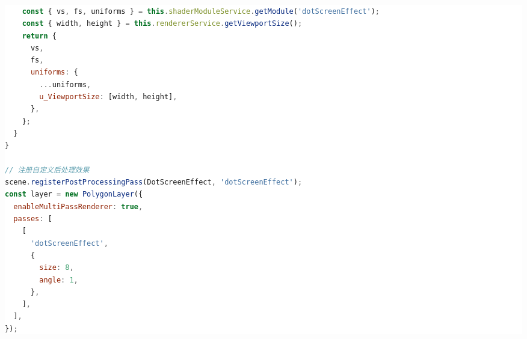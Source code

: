 ```javascript
    const { vs, fs, uniforms } = this.shaderModuleService.getModule('dotScreenEffect');
    const { width, height } = this.rendererService.getViewportSize();
    return {
      vs,
      fs,
      uniforms: {
        ...uniforms,
        u_ViewportSize: [width, height],
      },
    };
  }
}

// 注册自定义后处理效果
scene.registerPostProcessingPass(DotScreenEffect, 'dotScreenEffect');
const layer = new PolygonLayer({
  enableMultiPassRenderer: true,
  passes: [
    [
      'dotScreenEffect',
      {
        size: 8,
        angle: 1,
      },
    ],
  ],
});
```
